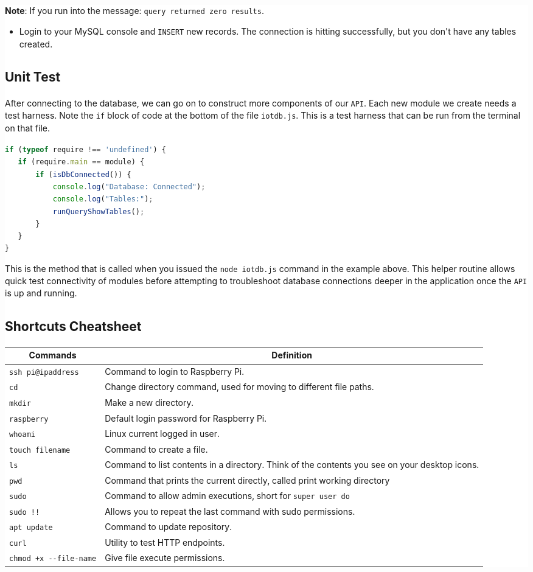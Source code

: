  
<b>Note</b>: If you run into the message: `query returned zero results`.
- Login to your MySQL console and `INSERT` new records. The connection is hitting successfully, but you don't have any tables created.
 
## Unit Test
 
After connecting to the database, we can go on to construct more components of our `API`. Each new module we create needs a test harness. Note the `if` block of code at the bottom of the file `iotdb.js`. This is a test harness that can be run from the terminal on that file.
 
```javascript
if (typeof require !== 'undefined') {
   if (require.main == module) {
       if (isDbConnected()) {
           console.log("Database: Connected");
           console.log("Tables:");
           runQueryShowTables();
       }
   }
}
```
 
This is the method that is called when you issued the `node iotdb.js` command in the example above. This helper routine allows quick test connectivity of modules before attempting to troubleshoot database connections deeper in the application once the `API` is up and running.
 
 
## Shortcuts Cheatsheet
| Commands | Definition |
|---|---|
|`ssh pi@ipaddress`| Command to login to Raspberry Pi.|
|`cd`| Change directory command, used for moving to different file paths. |
|`mkdir`| Make a new directory. |
|`raspberry`| Default login password for Raspberry Pi.|
|`whoami`| Linux current logged in user.|
|`touch filename`| Command to create a file. |
|`ls`| Command to list contents in a directory. Think of the contents you see on your desktop icons. |
|`pwd`| Command that prints the current directly, called print working directory|
|`sudo`| Command to allow admin executions, short for `super user do`|
|`sudo !!` | Allows you to repeat the last command with sudo permissions. |
|`apt update`| Command to update repository. |
|`curl`| Utility to test HTTP endpoints. |
|`chmod +x --file-name`| Give file execute permissions. |
 